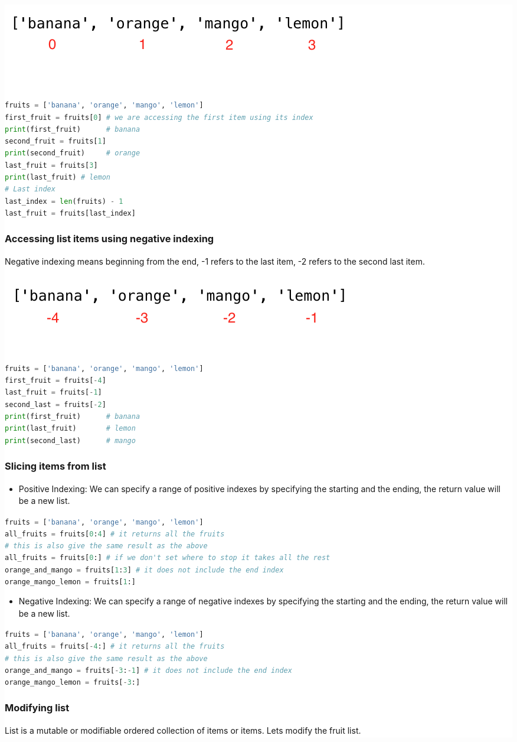 ![List index](./images/list_index.png)
```py
fruits = ['banana', 'orange', 'mango', 'lemon'] 
first_fruit = fruits[0] # we are accessing the first item using its index
print(first_fruit)      # banana
second_fruit = fruits[1]
print(second_fruit)     # orange
last_fruit = fruits[3]
print(last_fruit) # lemon
# Last index
last_index = len(fruits) - 1
last_fruit = fruits[last_index]
```
### Accessing list items using negative indexing
Negative indexing means beginning from the end, -1 refers to the last item, -2 refers to the second last item.

![List negative indexing](./images/list_negative_indexing.png)
```py
fruits = ['banana', 'orange', 'mango', 'lemon']
first_fruit = fruits[-4]
last_fruit = fruits[-1]
second_last = fruits[-2]
print(first_fruit)      # banana
print(last_fruit)       # lemon
print(second_last)      # mango
```
### Slicing  items from list
* Positive Indexing: We can specify a range of positive indexes by specifying the starting  and the ending, the return value will be a new list.
```py
fruits = ['banana', 'orange', 'mango', 'lemon'] 
all_fruits = fruits[0:4] # it returns all the fruits
# this is also give the same result as the above
all_fruits = fruits[0:] # if we don't set where to stop it takes all the rest
orange_and_mango = fruits[1:3] # it does not include the end index
orange_mango_lemon = fruits[1:]
```
* Negative Indexing:  We can specify a range of negative indexes by specifying the starting  and the ending, the return value will be a new list.
```py
fruits = ['banana', 'orange', 'mango', 'lemon'] 
all_fruits = fruits[-4:] # it returns all the fruits
# this is also give the same result as the above
orange_and_mango = fruits[-3:-1] # it does not include the end index
orange_mango_lemon = fruits[-3:]
```
### Modifying list
List is a mutable or modifiable ordered collection of items or items. Lets modify the fruit list.